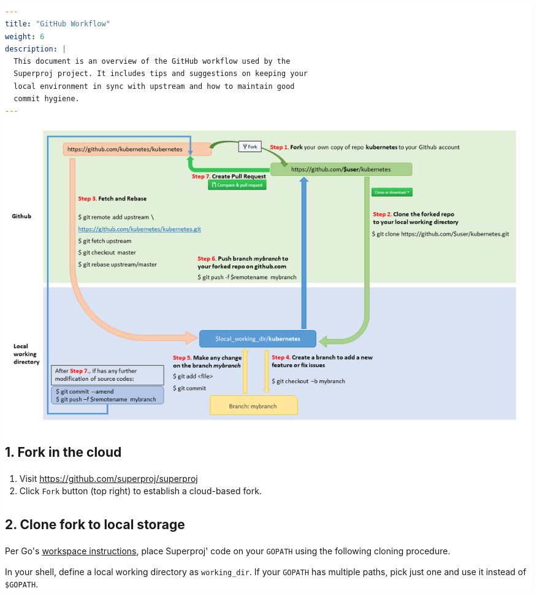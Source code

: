 ```yaml
---
title: "GitHub Workflow"
weight: 6
description: |
  This document is an overview of the GitHub workflow used by the
  Superproj project. It includes tips and suggestions on keeping your
  local environment in sync with upstream and how to maintain good
  commit hygiene.
---
```


![Git workflow](git_workflow.png)

## 1. Fork in the cloud

1. Visit https://github.com/superproj/superproj
2. Click `Fork` button (top right) to establish a cloud-based fork.

## 2. Clone fork to local storage

Per Go's [workspace instructions][go-workspace], place Superproj' code on your
`GOPATH` using the following cloning procedure.

[go-workspace]: https://golang.org/doc/code.html#Workspaces

In your shell, define a local working directory as `working_dir`. If your `GOPATH` has multiple paths, pick
just one and use it instead of `$GOPATH`. 
